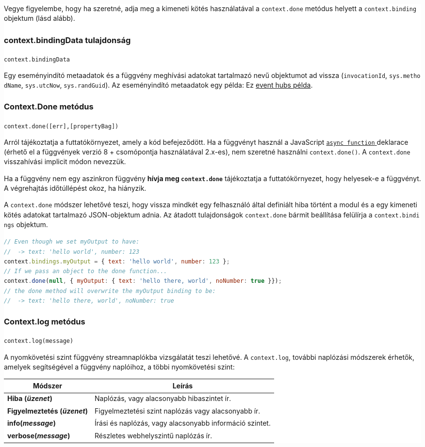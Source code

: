 Vegye figyelembe, hogy ha szeretné, adja meg a kimeneti kötés használatával a `context.done` metódus helyett a `context.binding` objektum (lásd alább).

### <a name="contextbindingdata-property"></a>context.bindingData tulajdonság

```
context.bindingData
```
Egy eseményindító metaadatok és a függvény meghívási adatokat tartalmazó nevű objektumot ad vissza (`invocationId`, `sys.methodName`, `sys.utcNow`, `sys.randGuid`). Az eseményindító metaadatok egy példa: Ez [event hubs példa](functions-bindings-event-hubs.md#trigger---javascript-example).

### <a name="contextdone-method"></a>Context.Done metódus
```
context.done([err],[propertyBag])
```

Arról tájékoztatja a futtatókörnyezet, amely a kód befejeződött. Ha a függvényt használ a JavaScript [ `async function` ](https://developer.mozilla.org/docs/Web/JavaScript/Reference/Statements/async_function) deklarace (érhető el a függvények verzió 8 + csomópontja használatával 2.x-es), nem szeretné használni `context.done()`. A `context.done` visszahívási implicit módon nevezzük.

Ha a függvény nem egy aszinkron függvény **hívja meg `context.done`**  tájékoztatja a futtatókörnyezet, hogy helyesek-e a függvényt. A végrehajtás időtúllépést okoz, ha hiányzik.

A `context.done` módszer lehetővé teszi, hogy vissza mindkét egy felhasználó által definiált hiba történt a modul és a egy kimeneti kötés adatokat tartalmazó JSON-objektum adnia. Az átadott tulajdonságok `context.done` bármit beállítása felülírja a `context.bindings` objektum.

```javascript
// Even though we set myOutput to have:
//  -> text: 'hello world', number: 123
context.bindings.myOutput = { text: 'hello world', number: 123 };
// If we pass an object to the done function...
context.done(null, { myOutput: { text: 'hello there, world', noNumber: true }});
// the done method will overwrite the myOutput binding to be: 
//  -> text: 'hello there, world', noNumber: true
```

### <a name="contextlog-method"></a>Context.log metódus  

```
context.log(message)
```
A nyomkövetési szint függvény streamnaplókba vizsgálatát teszi lehetővé. A `context.log`, további naplózási módszerek érhetők, amelyek segítségével a függvény naplóihoz, a többi nyomkövetési szint:


| Módszer                 | Leírás                                |
| ---------------------- | ------------------------------------------ |
| **Hiba (_üzenet_)**   | Naplózás, vagy alacsonyabb hibaszintet ír.   |
| **Figyelmeztetés (_üzenet_)**    | Figyelmeztetési szint naplózás vagy alacsonyabb ír. |
| **info(_message_)**    | Írási és naplózás, vagy alacsonyabb információ szintet.    |
| **verbose(_message_)** | Részletes webhelyszintű naplózás ír.           |

